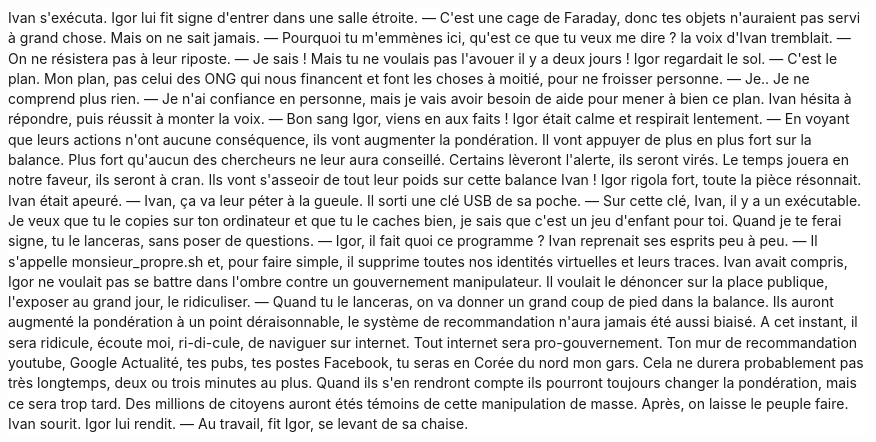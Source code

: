 Ivan s'exécuta. Igor lui fit signe d'entrer dans une salle étroite.
— C'est une cage de Faraday, donc tes objets n'auraient pas servi à grand chose. Mais on ne sait jamais.
— Pourquoi tu m'emmènes ici, qu'est ce que tu veux me dire ? la voix d'Ivan tremblait.
— On ne résistera pas à leur riposte.
— Je sais ! Mais tu ne voulais pas l'avouer il y a deux jours !
Igor regardait le sol.
— C'est le plan. Mon plan, pas celui des ONG qui nous financent et font les choses à moitié, pour ne froisser personne.
— Je.. Je ne comprend plus rien.
— Je n'ai confiance en personne, mais je vais avoir besoin de aide pour mener à bien ce plan.
Ivan hésita à répondre, puis réussit à monter la voix. 
— Bon sang Igor, viens en aux faits !
Igor était calme et respirait lentement.
— En voyant que leurs actions n'ont aucune conséquence, ils vont augmenter la pondération. Il vont appuyer de plus en plus fort sur la balance. Plus fort qu'aucun des chercheurs ne leur aura conseillé. Certains lèveront l'alerte, ils seront virés. Le temps jouera en notre faveur, ils seront à cran. Ils vont s'asseoir de tout leur poids sur cette balance Ivan !
Igor rigola fort, toute la pièce résonnait. Ivan était apeuré.
— Ivan, ça va leur péter à la gueule. Il sorti une clé USB de sa poche.
— Sur cette clé, Ivan, il y a un exécutable. Je veux que tu le copies sur ton ordinateur et que tu le caches bien, je sais que c'est un jeu d'enfant pour toi. Quand je te ferai signe, tu le lanceras, sans poser de questions.
— Igor, il fait quoi ce programme ? Ivan reprenait ses esprits peu à peu.
— Il s'appelle monsieur_propre.sh et, pour faire simple, il supprime toutes nos identités virtuelles et leurs traces.
Ivan avait compris, Igor ne voulait pas se battre dans l'ombre contre un gouvernement manipulateur. Il voulait le dénoncer sur la place publique, l'exposer au grand jour, le ridiculiser. 
— Quand tu le lanceras, on va donner un grand coup de pied dans la balance. Ils auront augmenté la pondération à un point déraisonnable, le système de recommandation n'aura jamais été aussi biaisé. A cet instant, il sera ridicule, écoute moi, ri-di-cule, de naviguer sur internet. Tout internet sera pro-gouvernement. Ton mur de recommandation youtube, Google Actualité, tes pubs, tes postes Facebook, tu seras en Corée du nord mon gars. Cela ne durera probablement pas très longtemps, deux ou trois minutes au plus. Quand ils s'en rendront compte ils pourront toujours changer la pondération, mais ce sera trop tard. Des millions de citoyens auront étés témoins de cette manipulation de masse. Après, on laisse le peuple faire.
Ivan sourit. Igor lui rendit.
— Au travail, fit Igor, se levant de sa chaise.


